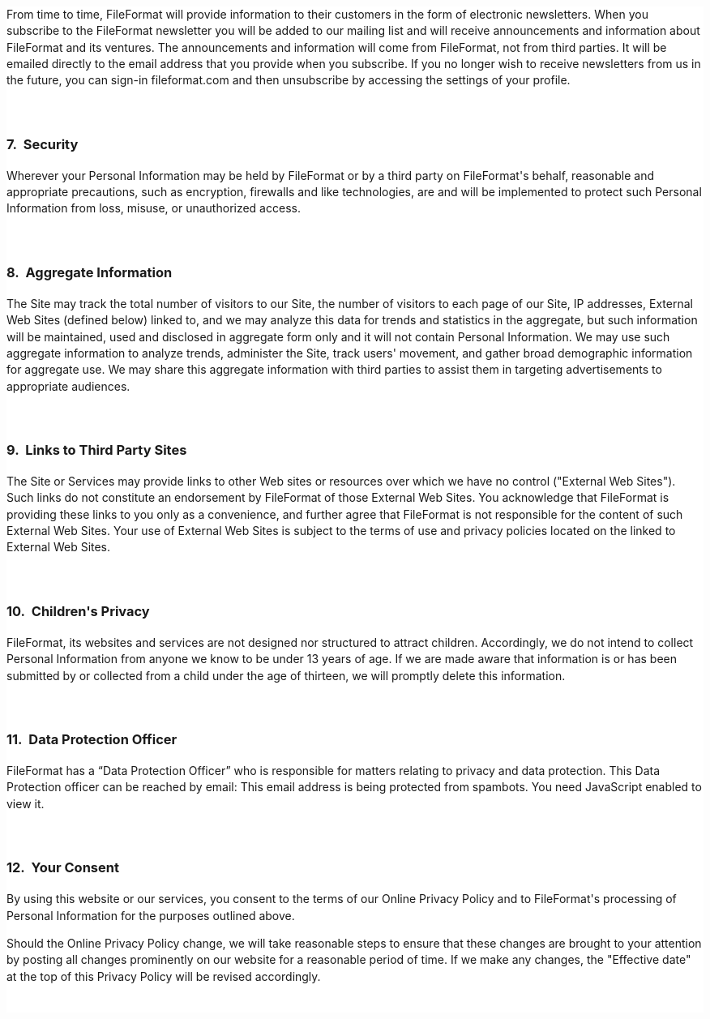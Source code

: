<p>From time to time, FileFormat will provide information to their customers in the form of electronic newsletters. When you subscribe to the FileFormat newsletter you will be added to our mailing list and will receive announcements and information about FileFormat and its ventures. The announcements and information will come from FileFormat, not from third parties. It will be emailed directly to the email address that you provide when you subscribe. If you no longer wish to receive newsletters from us in the future, you can sign-in fileformat.com and then unsubscribe by accessing the settings of your profile.</p>
<div class="clearfix"> </div>
<h3 id="6">7.  Security</h3>
<p>Wherever your Personal Information may be held by FileFormat or by a third party on FileFormat's behalf, reasonable and appropriate precautions, such as encryption, firewalls and like technologies, are and will be implemented to protect such Personal Information from loss, misuse, or unauthorized access.</p>
<div class="clearfix"> </div>
<h3 id="7">8.  Aggregate Information</h3>
<p>The Site may track the total number of visitors to our Site, the number of visitors to each page of our Site, IP addresses, External Web Sites (defined below) linked to, and we may analyze this data for trends and statistics in the aggregate, but such information will be maintained, used and disclosed in aggregate form only and it will not contain Personal Information. We may use such aggregate information to analyze trends, administer the Site, track users' movement, and gather broad demographic information for aggregate use. We may share this aggregate information with third parties to assist them in targeting advertisements to appropriate audiences.</p>
<div class="clearfix"> </div>
<h3 id="8">9.  Links to Third Party Sites</h3>
<p>The Site or Services may provide links to other Web sites or resources over which we have no control ("External Web Sites"). Such links do not constitute an endorsement by FileFormat of those External Web Sites. You acknowledge that FileFormat is providing these links to you only as a convenience, and further agree that FileFormat is not responsible for the content of such External Web Sites. Your use of External Web Sites is subject to the terms of use and privacy policies located on the linked to External Web Sites.</p>
<div class="clearfix"> </div>
<h3 id="9">10.  Children's Privacy</h3>
<p>FileFormat, its websites and services are not designed nor structured to attract children. Accordingly, we do not intend to collect Personal Information from anyone we know to be under 13 years of age. If we are made aware that information is or has been submitted by or collected from a child under the age of thirteen, we will promptly delete this information.</p>
<div class="clearfix"> </div>
<h3 id="10">11.  Data Protection Officer</h3>
<p>FileFormat has a “Data Protection Officer” who is responsible for matters relating to privacy and data protection. This Data Protection officer can be reached by email: <span id="cloakb034eb1c8a62edf0a07db9e5cbca3dbd">This email address is being protected from spambots. You need JavaScript enabled to view it.</span><script type="text/javascript">document.getElementById('cloakb034eb1c8a62edf0a07db9e5cbca3dbd').innerHTML='';var prefix='&#109;a'+'i&#108;'+'&#116;o';var path='hr'+'ef'+'=';var addyb034eb1c8a62edf0a07db9e5cbca3dbd='dp&#111;'+'&#64;';addyb034eb1c8a62edf0a07db9e5cbca3dbd=addyb034eb1c8a62edf0a07db9e5cbca3dbd+'f&#105;l&#101;f&#111;rm&#97;t'+'&#46;'+'c&#111;m';var addy_textb034eb1c8a62edf0a07db9e5cbca3dbd='dp&#111;'+'&#64;'+'f&#105;l&#101;f&#111;rm&#97;t'+'&#46;'+'c&#111;m';document.getElementById('cloakb034eb1c8a62edf0a07db9e5cbca3dbd').innerHTML+='<a '+path+'\''+prefix+':'+addyb034eb1c8a62edf0a07db9e5cbca3dbd+'\'>'+addy_textb034eb1c8a62edf0a07db9e5cbca3dbd+'<\/a>';</script></p>
<div class="clearfix"> </div>
<h3 id="11">12.  Your Consent</h3>
<p>By using this website or our services, you consent to the terms of our Online Privacy Policy and to FileFormat's processing of Personal Information for the purposes outlined above.</p>
<p>Should the Online Privacy Policy change, we will take reasonable steps to ensure that these changes are brought to your attention by posting all changes prominently on our website for a reasonable period of time. If we make any changes, the "Effective date" at the top of this Privacy Policy will be revised accordingly.</p>
</div>
<div class="box1"> </div>
